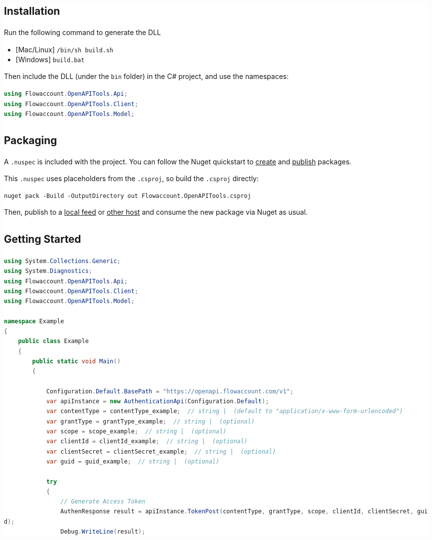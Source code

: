 ## Installation

Run the following command to generate the DLL

- [Mac/Linux] `/bin/sh build.sh`
- [Windows] `build.bat`

Then include the DLL (under the `bin` folder) in the C# project, and use the namespaces:

```csharp
using Flowaccount.OpenAPITools.Api;
using Flowaccount.OpenAPITools.Client;
using Flowaccount.OpenAPITools.Model;

```


## Packaging

A `.nuspec` is included with the project. You can follow the Nuget quickstart to [create](https://docs.microsoft.com/en-us/nuget/quickstart/create-and-publish-a-package#create-the-package) and [publish](https://docs.microsoft.com/en-us/nuget/quickstart/create-and-publish-a-package#publish-the-package) packages.

This `.nuspec` uses placeholders from the `.csproj`, so build the `.csproj` directly:

```
nuget pack -Build -OutputDirectory out Flowaccount.OpenAPITools.csproj
```

Then, publish to a [local feed](https://docs.microsoft.com/en-us/nuget/hosting-packages/local-feeds) or [other host](https://docs.microsoft.com/en-us/nuget/hosting-packages/overview) and consume the new package via Nuget as usual.


## Getting Started

```csharp
using System.Collections.Generic;
using System.Diagnostics;
using Flowaccount.OpenAPITools.Api;
using Flowaccount.OpenAPITools.Client;
using Flowaccount.OpenAPITools.Model;

namespace Example
{
    public class Example
    {
        public static void Main()
        {

            Configuration.Default.BasePath = "https://openapi.flowaccount.com/v1";
            var apiInstance = new AuthenticationApi(Configuration.Default);
            var contentType = contentType_example;  // string |  (default to "application/x-www-form-urlencoded")
            var grantType = grantType_example;  // string |  (optional) 
            var scope = scope_example;  // string |  (optional) 
            var clientId = clientId_example;  // string |  (optional) 
            var clientSecret = clientSecret_example;  // string |  (optional) 
            var guid = guid_example;  // string |  (optional) 

            try
            {
                // Generate Access Token
                AuthenResponse result = apiInstance.TokenPost(contentType, grantType, scope, clientId, clientSecret, guid);
                Debug.WriteLine(result);
```